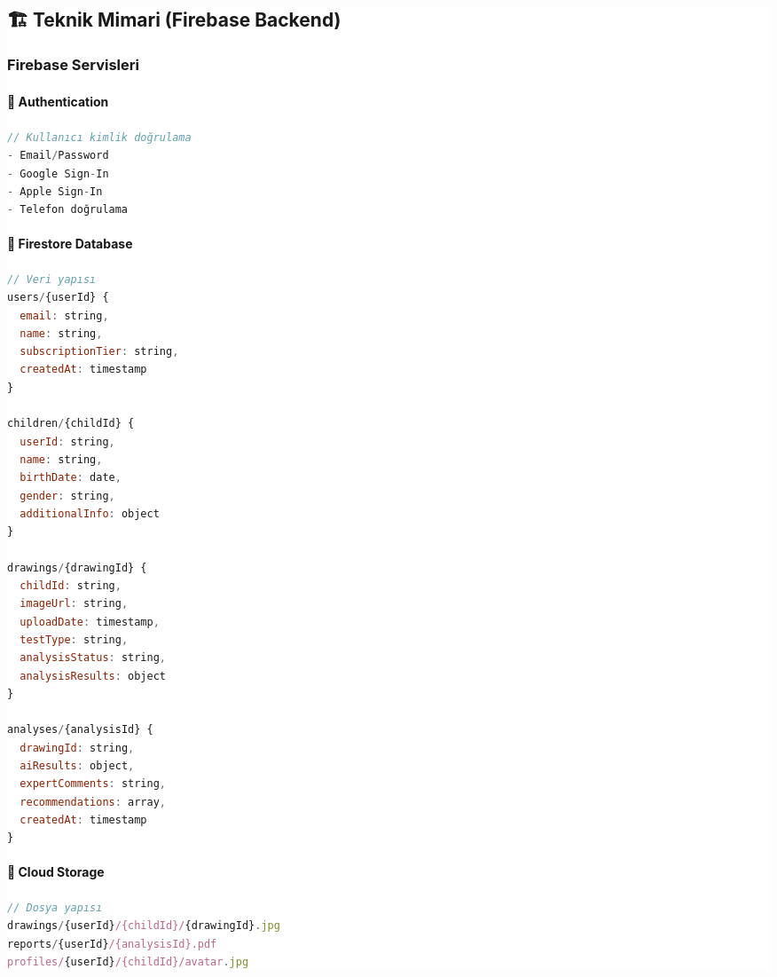 
## 🏗️ Teknik Mimari (Firebase Backend)

### Firebase Servisleri

#### 🔐 Authentication
```javascript
// Kullanıcı kimlik doğrulama
- Email/Password
- Google Sign-In
- Apple Sign-In
- Telefon doğrulama
```

#### 💾 Firestore Database
```javascript
// Veri yapısı
users/{userId} {
  email: string,
  name: string,
  subscriptionTier: string,
  createdAt: timestamp
}

children/{childId} {
  userId: string,
  name: string,
  birthDate: date,
  gender: string,
  additionalInfo: object
}

drawings/{drawingId} {
  childId: string,
  imageUrl: string,
  uploadDate: timestamp,
  testType: string,
  analysisStatus: string,
  analysisResults: object
}

analyses/{analysisId} {
  drawingId: string,
  aiResults: object,
  expertComments: string,
  recommendations: array,
  createdAt: timestamp
}
```

#### 📁 Cloud Storage
```javascript
// Dosya yapısı
drawings/{userId}/{childId}/{drawingId}.jpg
reports/{userId}/{analysisId}.pdf
profiles/{userId}/{childId}/avatar.jpg
```
